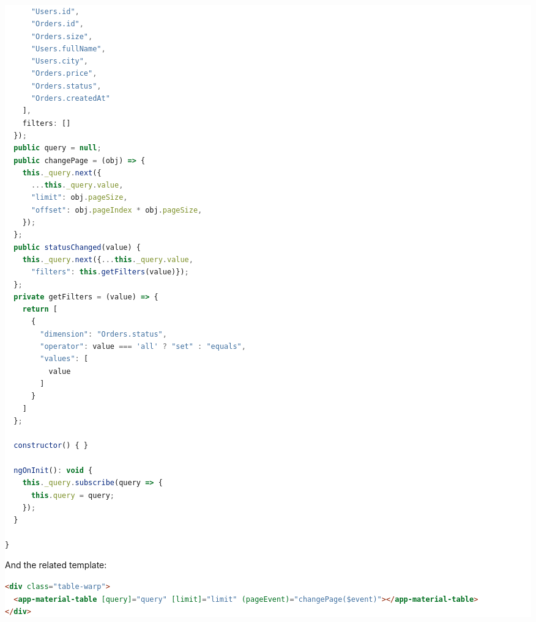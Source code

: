 ```jsx
      "Users.id",
      "Orders.id",
      "Orders.size",
      "Users.fullName",
      "Users.city",
      "Orders.price",
      "Orders.status",
      "Orders.createdAt"
    ],
    filters: []
  });
  public query = null;
  public changePage = (obj) => {
    this._query.next({
      ...this._query.value,
      "limit": obj.pageSize,
      "offset": obj.pageIndex * obj.pageSize,
    });
  };
  public statusChanged(value) {
    this._query.next({...this._query.value,
      "filters": this.getFilters(value)});
  };
  private getFilters = (value) => {
    return [
      {
        "dimension": "Orders.status",
        "operator": value === 'all' ? "set" : "equals",
        "values": [
          value
        ]
      }
    ]
  };

  constructor() { }

  ngOnInit(): void {
    this._query.subscribe(query => {
      this.query = query;
    });
  }

}
```

And the related template:

```html
<div class="table-warp">
  <app-material-table [query]="query" [limit]="limit" (pageEvent)="changePage($event)"></app-material-table>
</div>
```
